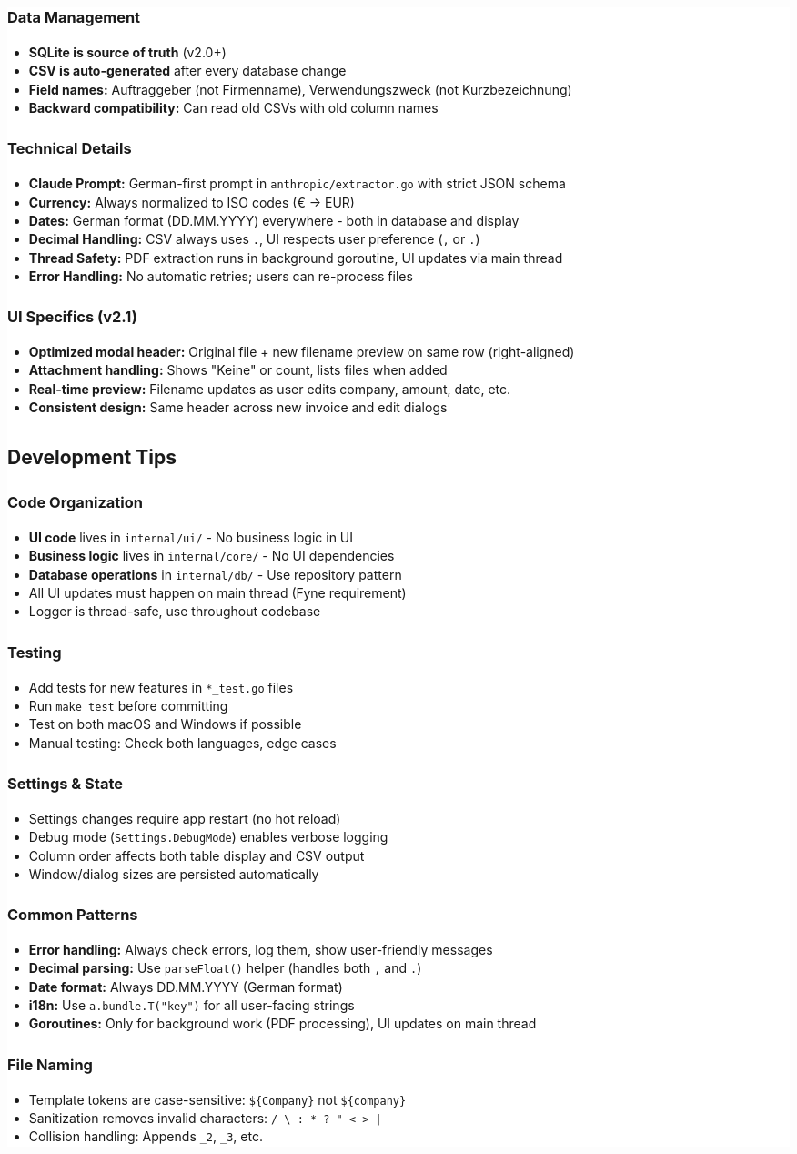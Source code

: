 ### Data Management
- **SQLite is source of truth** (v2.0+)
- **CSV is auto-generated** after every database change
- **Field names:** Auftraggeber (not Firmenname), Verwendungszweck (not Kurzbezeichnung)
- **Backward compatibility:** Can read old CSVs with old column names

### Technical Details
- **Claude Prompt:** German-first prompt in `anthropic/extractor.go` with strict JSON schema
- **Currency:** Always normalized to ISO codes (€ → EUR)
- **Dates:** German format (DD.MM.YYYY) everywhere - both in database and display
- **Decimal Handling:** CSV always uses `.`, UI respects user preference (`,` or `.`)
- **Thread Safety:** PDF extraction runs in background goroutine, UI updates via main thread
- **Error Handling:** No automatic retries; users can re-process files

### UI Specifics (v2.1)
- **Optimized modal header:** Original file + new filename preview on same row (right-aligned)
- **Attachment handling:** Shows "Keine" or count, lists files when added
- **Real-time preview:** Filename updates as user edits company, amount, date, etc.
- **Consistent design:** Same header across new invoice and edit dialogs

## Development Tips

### Code Organization
- **UI code** lives in `internal/ui/` - No business logic in UI
- **Business logic** lives in `internal/core/` - No UI dependencies
- **Database operations** in `internal/db/` - Use repository pattern
- All UI updates must happen on main thread (Fyne requirement)
- Logger is thread-safe, use throughout codebase

### Testing
- Add tests for new features in `*_test.go` files
- Run `make test` before committing
- Test on both macOS and Windows if possible
- Manual testing: Check both languages, edge cases

### Settings & State
- Settings changes require app restart (no hot reload)
- Debug mode (`Settings.DebugMode`) enables verbose logging
- Column order affects both table display and CSV output
- Window/dialog sizes are persisted automatically

### Common Patterns
- **Error handling:** Always check errors, log them, show user-friendly messages
- **Decimal parsing:** Use `parseFloat()` helper (handles both `,` and `.`)
- **Date format:** Always DD.MM.YYYY (German format)
- **i18n:** Use `a.bundle.T("key")` for all user-facing strings
- **Goroutines:** Only for background work (PDF processing), UI updates on main thread

### File Naming
- Template tokens are case-sensitive: `${Company}` not `${company}`
- Sanitization removes invalid characters: `/ \ : * ? " < > |`
- Collision handling: Appends `_2`, `_3`, etc.
